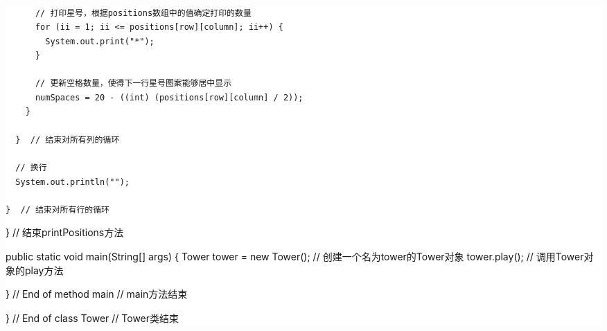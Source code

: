           // 打印星号，根据positions数组中的值确定打印的数量
          for (ii = 1; ii <= positions[row][column]; ii++) {
            System.out.print("*");
          }

          // 更新空格数量，使得下一行星号图案能够居中显示
          numSpaces = 20 - ((int) (positions[row][column] / 2));
        }

      }  // 结束对所有列的循环

      // 换行
      System.out.println("");

    }  // 结束对所有行的循环

  }  // 结束printPositions方法


  public static void main(String[] args) {
    Tower tower = new Tower();  // 创建一个名为tower的Tower对象
    tower.play();  // 调用Tower对象的play方法

  }  // End of method main  // main方法结束

}  // End of class Tower  // Tower类结束
```